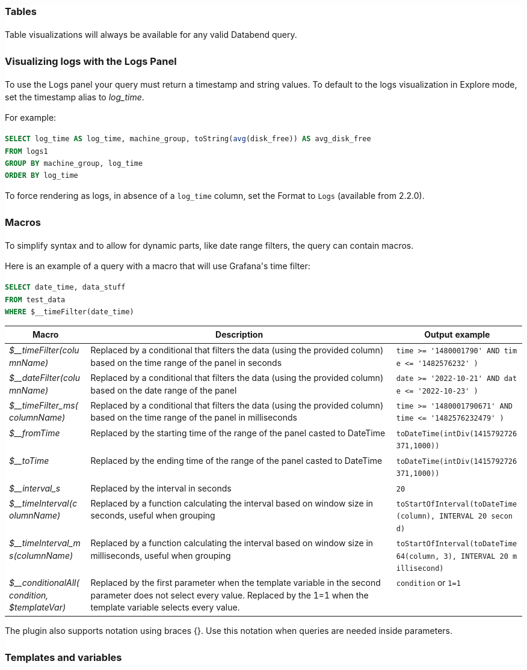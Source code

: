### Tables

Table visualizations will always be available for any valid Databend query.

### Visualizing logs with the Logs Panel

To use the Logs panel your query must return a timestamp and string values. To default to the logs visualization in Explore mode, set the timestamp alias to *log_time*.

For example:
```sql
SELECT log_time AS log_time, machine_group, toString(avg(disk_free)) AS avg_disk_free
FROM logs1
GROUP BY machine_group, log_time
ORDER BY log_time
```

To force rendering as logs, in absence of a `log_time` column, set the Format to `Logs` (available from 2.2.0).

### Macros

To simplify syntax and to allow for dynamic parts, like date range filters, the query can contain macros.

Here is an example of a query with a macro that will use Grafana's time filter:
```sql
SELECT date_time, data_stuff
FROM test_data
WHERE $__timeFilter(date_time)
```

| Macro                                        | Description                                                                                                                                                                         | Output example                                                        |
|----------------------------------------------|-------------------------------------------------------------------------------------------------------------------------------------------------------------------------------------|-----------------------------------------------------------------------|
| *$__timeFilter(columnName)*                  | Replaced by a conditional that filters the data (using the provided column) based on the time range of the panel in seconds                                                         | `time >= '1480001790' AND time <= '1482576232' )`                     |
| *$__dateFilter(columnName)*                  | Replaced by a conditional that filters the data (using the provided column) based on the date range of the panel                                                                    | `date >= '2022-10-21' AND date <= '2022-10-23' )`                     |
| *$__timeFilter_ms(columnName)*               | Replaced by a conditional that filters the data (using the provided column) based on the time range of the panel in milliseconds                                                    | `time >= '1480001790671' AND time <= '1482576232479' )`               |
| *$__fromTime*                                | Replaced by the starting time of the range of the panel casted to DateTime                                                                                                          | `toDateTime(intDiv(1415792726371,1000))`                              |
| *$__toTime*                                  | Replaced by the ending time of the range of the panel casted to DateTime                                                                                                            | `toDateTime(intDiv(1415792726371,1000))`                              |
| *$__interval_s*                              | Replaced by the interval in seconds                                                                                                                                                 | `20`                                                                  |
| *$__timeInterval(columnName)*                | Replaced by a function calculating the interval based on window size in seconds, useful when grouping                                                                               | `toStartOfInterval(toDateTime(column), INTERVAL 20 second)`           |
| *$__timeInterval_ms(columnName)*             | Replaced by a function calculating the interval based on window size in milliseconds, useful when grouping                                                                          | `toStartOfInterval(toDateTime64(column, 3), INTERVAL 20 millisecond)` |
| *$__conditionalAll(condition, $templateVar)* | Replaced by the first parameter when the template variable in the second parameter does not select every value. Replaced by the 1=1 when the template variable selects every value. | `condition` or `1=1`                                                  |

The plugin also supports notation using braces {}. Use this notation when queries are needed inside parameters.


### Templates and variables
